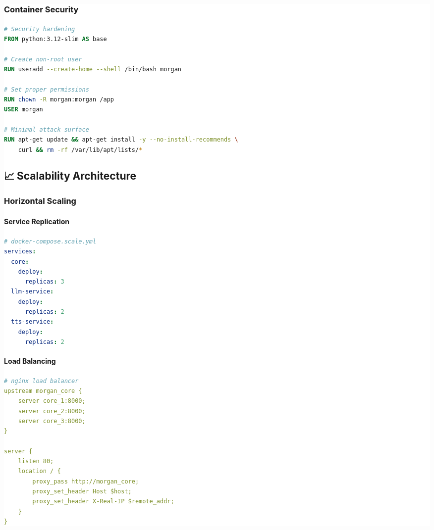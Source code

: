 ### Container Security
```dockerfile
# Security hardening
FROM python:3.12-slim AS base

# Create non-root user
RUN useradd --create-home --shell /bin/bash morgan

# Set proper permissions
RUN chown -R morgan:morgan /app
USER morgan

# Minimal attack surface
RUN apt-get update && apt-get install -y --no-install-recommends \
    curl && rm -rf /var/lib/apt/lists/*
```

## 📈 Scalability Architecture

### Horizontal Scaling

#### Service Replication
```yaml
# docker-compose.scale.yml
services:
  core:
    deploy:
      replicas: 3
  llm-service:
    deploy:
      replicas: 2
  tts-service:
    deploy:
      replicas: 2
```

#### Load Balancing
```yaml
# nginx load balancer
upstream morgan_core {
    server core_1:8000;
    server core_2:8000;
    server core_3:8000;
}

server {
    listen 80;
    location / {
        proxy_pass http://morgan_core;
        proxy_set_header Host $host;
        proxy_set_header X-Real-IP $remote_addr;
    }
}
```
